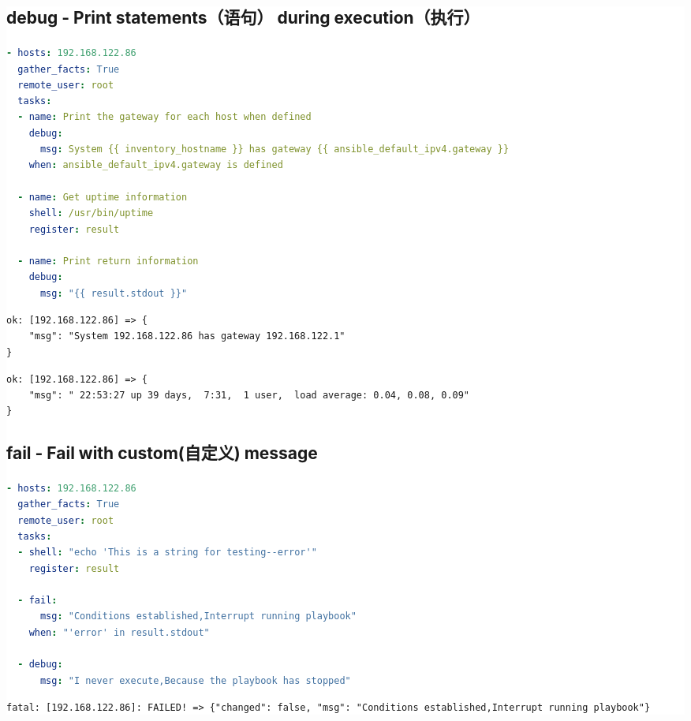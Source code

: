 ## debug -  Print statements（语句） during execution（执行）

```yaml
- hosts: 192.168.122.86
  gather_facts: True
  remote_user: root
  tasks:
  - name: Print the gateway for each host when defined
    debug:
      msg: System {{ inventory_hostname }} has gateway {{ ansible_default_ipv4.gateway }}
    when: ansible_default_ipv4.gateway is defined

  - name: Get uptime information
    shell: /usr/bin/uptime
    register: result

  - name: Print return information
    debug:
      msg: "{{ result.stdout }}"
```

```
ok: [192.168.122.86] => {
    "msg": "System 192.168.122.86 has gateway 192.168.122.1"
}
```

```
ok: [192.168.122.86] => {
    "msg": " 22:53:27 up 39 days,  7:31,  1 user,  load average: 0.04, 0.08, 0.09"
}
```

## fail -  Fail with custom(自定义) message

```yaml
- hosts: 192.168.122.86
  gather_facts: True
  remote_user: root
  tasks:
  - shell: "echo 'This is a string for testing--error'"
    register: result

  - fail:
      msg: "Conditions established,Interrupt running playbook"
    when: "'error' in result.stdout"
  
  - debug:
      msg: "I never execute,Because the playbook has stopped"
```

```
fatal: [192.168.122.86]: FAILED! => {"changed": false, "msg": "Conditions established,Interrupt running playbook"}
```
